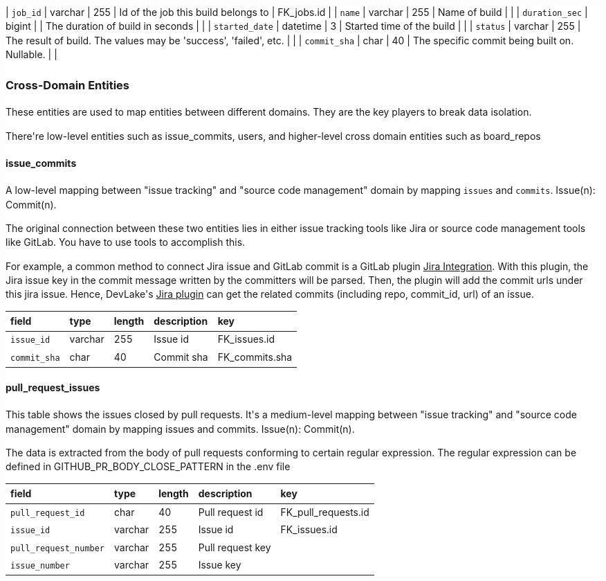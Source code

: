 | `job_id`       | varchar  | 255        | Id of the job this build belongs to                              | FK_jobs.id |
| `name`         | varchar  | 255        | Name of build                                                    |            |
| `duration_sec` | bigint   |            | The duration of build in seconds                                 |            |
| `started_date` | datetime | 3          | Started time of the build                                        |            |
| `status`       | varchar  | 255        | The result of build. The values may be 'success', 'failed', etc. |            |
| `commit_sha`   | char     | 40         | The specific commit being built on. Nullable.                    |            |


### Cross-Domain Entities

These entities are used to map entities between different domains. They are the key players to break data isolation.

There're low-level entities such as issue_commits, users, and higher-level cross domain entities such as board_repos

#### issue_commits

A low-level mapping between "issue tracking" and "source code management" domain by mapping `issues` and `commits`. Issue(n): Commit(n).

The original connection between these two entities lies in either issue tracking tools like Jira or source code management tools like GitLab. You have to use tools to accomplish this.

For example, a common method to connect Jira issue and GitLab commit is a GitLab plugin [Jira Integration](https://docs.gitlab.com/ee/integration/jira/). With this plugin, the Jira issue key in the commit message written by the committers will be parsed. Then, the plugin will add the commit urls under this jira issue. Hence, DevLake's [Jira plugin](https://github.com/apache/incubator-devlake/tree/main/backend/plugins/jira) can get the related commits (including repo, commit_id, url) of an issue.

| **field**    | **type** | **length** | **description** | **key**        |
| :----------- | :------- | :--------- | :-------------- | :------------- |
| `issue_id`   | varchar  | 255        | Issue id        | FK_issues.id   |
| `commit_sha` | char     | 40         | Commit sha      | FK_commits.sha |

#### pull_request_issues

This table shows the issues closed by pull requests. It's a medium-level mapping between "issue tracking" and "source code management" domain by mapping issues and commits. Issue(n): Commit(n).

The data is extracted from the body of pull requests conforming to certain regular expression. The regular expression can be defined in GITHUB_PR_BODY_CLOSE_PATTERN in the .env file

| **field**             | **type** | **length** | **description**     | **key**             |
| :-------------------- | :------- | :--------- | :------------------ | :------------------ |
| `pull_request_id`     | char     | 40         | Pull request id     | FK_pull_requests.id |
| `issue_id`            | varchar  | 255        | Issue id            | FK_issues.id        |
| `pull_request_number` | varchar  | 255        | Pull request key    |                     |
| `issue_number`        | varchar  | 255        | Issue key           |                     |
